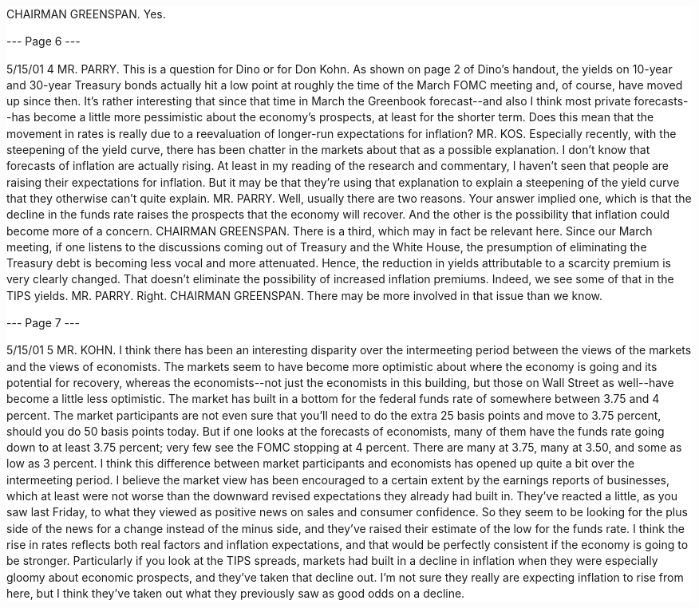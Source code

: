 CHAIRMAN GREENSPAN. Yes.

--- Page 6 ---

5/15/01 4
MR. PARRY. This is a question for Dino or for Don Kohn. As shown on page 2 of
Dino’s handout, the yields on 10-year and 30-year Treasury bonds actually hit a low point at
roughly the time of the March FOMC meeting and, of course, have moved up since then. It’s
rather interesting that since that time in March the Greenbook forecast--and also I think most
private forecasts--has become a little more pessimistic about the economy’s prospects, at least
for the shorter term. Does this mean that the movement in rates is really due to a reevaluation of
longer-run expectations for inflation?
MR. KOS. Especially recently, with the steepening of the yield curve, there has been
chatter in the markets about that as a possible explanation. I don’t know that forecasts of
inflation are actually rising. At least in my reading of the research and commentary, I haven’t
seen that people are raising their expectations for inflation. But it may be that they’re using that
explanation to explain a steepening of the yield curve that they otherwise can’t quite explain.
MR. PARRY. Well, usually there are two reasons. Your answer implied one, which is
that the decline in the funds rate raises the prospects that the economy will recover. And the
other is the possibility that inflation could become more of a concern.
CHAIRMAN GREENSPAN. There is a third, which may in fact be relevant here.
Since our March meeting, if one listens to the discussions coming out of Treasury and the White
House, the presumption of eliminating the Treasury debt is becoming less vocal and more
attenuated. Hence, the reduction in yields attributable to a scarcity premium is very clearly
changed. That doesn’t eliminate the possibility of increased inflation premiums. Indeed, we see
some of that in the TIPS yields.
MR. PARRY. Right.
CHAIRMAN GREENSPAN. There may be more involved in that issue than we know.

--- Page 7 ---

5/15/01 5
MR. KOHN. I think there has been an interesting disparity over the intermeeting
period between the views of the markets and the views of economists. The markets seem to have
become more optimistic about where the economy is going and its potential for recovery,
whereas the economists--not just the economists in this building, but those on Wall Street as
well--have become a little less optimistic. The market has built in a bottom for the federal funds
rate of somewhere between 3.75 and 4 percent. The market participants are not even sure that
you’ll need to do the extra 25 basis points and move to 3.75 percent, should you do 50 basis
points today. But if one looks at the forecasts of economists, many of them have the funds rate
going down to at least 3.75 percent; very few see the FOMC stopping at 4 percent. There are
many at 3.75, many at 3.50, and some as low as 3 percent. I think this difference between
market participants and economists has opened up quite a bit over the intermeeting period. I
believe the market view has been encouraged to a certain extent by the earnings reports of
businesses, which at least were not worse than the downward revised expectations they already
had built in. They’ve reacted a little, as you saw last Friday, to what they viewed as positive
news on sales and consumer confidence. So they seem to be looking for the plus side of the
news for a change instead of the minus side, and they’ve raised their estimate of the low for the
funds rate. I think the rise in rates reflects both real factors and inflation expectations, and that
would be perfectly consistent if the economy is going to be stronger. Particularly if you look at
the TIPS spreads, markets had built in a decline in inflation when they were especially gloomy
about economic prospects, and they’ve taken that decline out. I’m not sure they really are
expecting inflation to rise from here, but I think they’ve taken out what they previously saw as
good odds on a decline.
